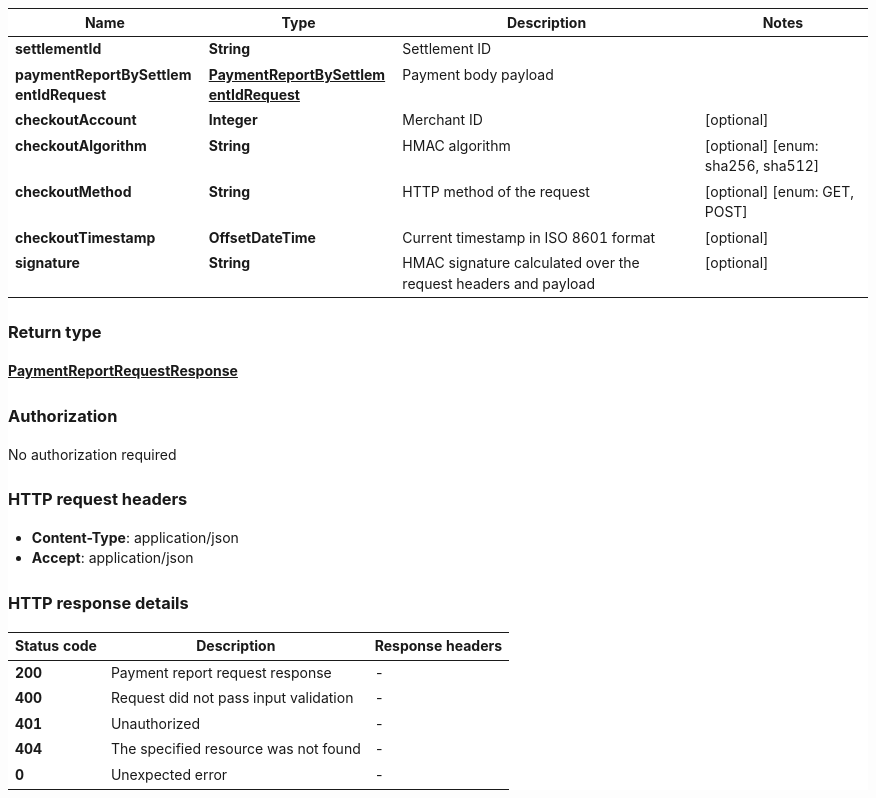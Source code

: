 | Name | Type | Description  | Notes |
|------------- | ------------- | ------------- | -------------|
| **settlementId** | **String**| Settlement ID | |
| **paymentReportBySettlementIdRequest** | [**PaymentReportBySettlementIdRequest**](PaymentReportBySettlementIdRequest.md)| Payment body payload | |
| **checkoutAccount** | **Integer**| Merchant ID | [optional] |
| **checkoutAlgorithm** | **String**| HMAC algorithm | [optional] [enum: sha256, sha512] |
| **checkoutMethod** | **String**| HTTP method of the request | [optional] [enum: GET, POST] |
| **checkoutTimestamp** | **OffsetDateTime**| Current timestamp in ISO 8601 format | [optional] |
| **signature** | **String**| HMAC signature calculated over the request headers and payload | [optional] |

### Return type

[**PaymentReportRequestResponse**](PaymentReportRequestResponse.md)

### Authorization

No authorization required

### HTTP request headers

 - **Content-Type**: application/json
 - **Accept**: application/json

### HTTP response details
| Status code | Description | Response headers |
|-------------|-------------|------------------|
| **200** | Payment report request response |  -  |
| **400** | Request did not pass input validation |  -  |
| **401** | Unauthorized |  -  |
| **404** | The specified resource was not found |  -  |
| **0** | Unexpected error |  -  |

